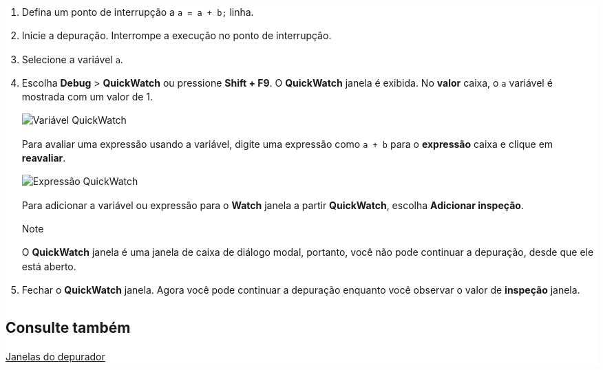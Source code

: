 1. Defina um ponto de interrupção a `a = a + b;` linha.

2. Inicie a depuração. Interrompe a execução no ponto de interrupção.

3. Selecione a variável `a`.

4. Escolha **Debug** > **QuickWatch** ou pressione **Shift + F9**. O **QuickWatch** janela é exibida. No **valor** caixa, o `a` variável é mostrada com um valor de 1.

   ![Variável QuickWatch](../debugger/media/quickwatchvariable.png "QuickWatchVariable")

   Para avaliar uma expressão usando a variável, digite uma expressão como `a + b` para o **expressão** caixa e clique em **reavaliar**.

   ![Expressão QuickWatch](../debugger/media/quickwatchexpression.png "QuickWatchExpression")

   Para adicionar a variável ou expressão para o **Watch** janela a partir **QuickWatch**, escolha **Adicionar inspeção**.

   > [!NOTE]
   > O **QuickWatch** janela é uma janela de caixa de diálogo modal, portanto, você não pode continuar a depuração, desde que ele está aberto.

5. Fechar o **QuickWatch** janela. Agora você pode continuar a depuração enquanto você observar o valor de **inspeção** janela.

## <a name="see-also"></a>Consulte também

[Janelas do depurador](../debugger/debugger-windows.md)
